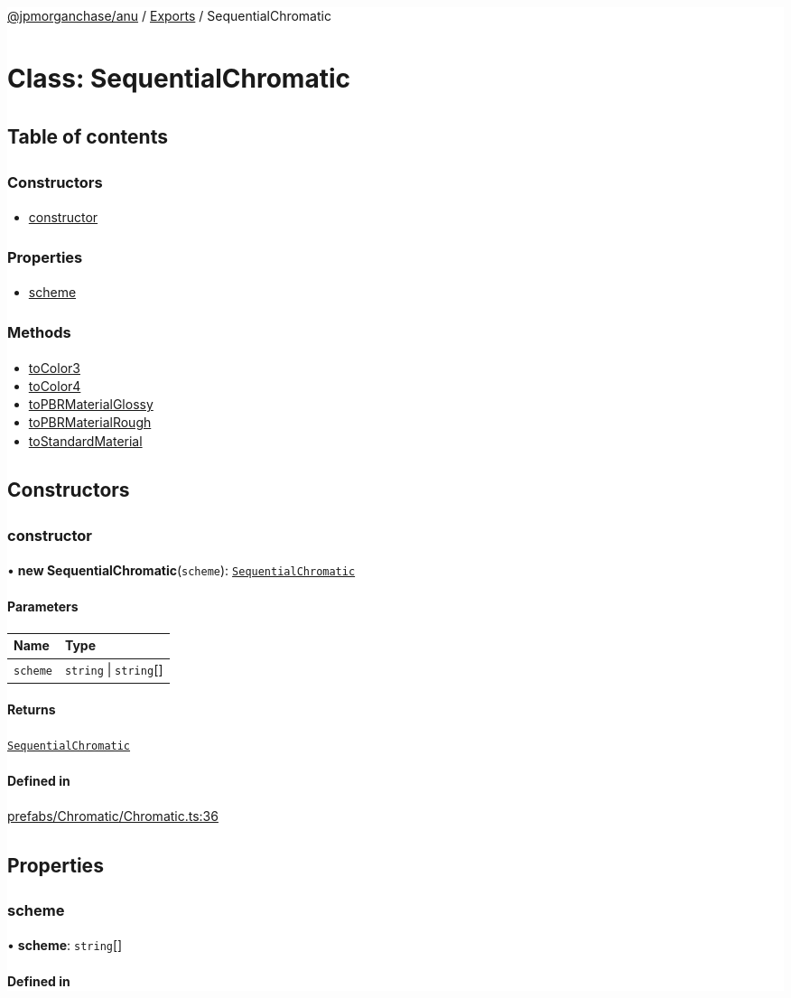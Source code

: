 [@jpmorganchase/anu](../README.md) / [Exports](../modules.md) / SequentialChromatic

# Class: SequentialChromatic

## Table of contents

### Constructors

- [constructor](SequentialChromatic.md#constructor)

### Properties

- [scheme](SequentialChromatic.md#scheme)

### Methods

- [toColor3](SequentialChromatic.md#tocolor3)
- [toColor4](SequentialChromatic.md#tocolor4)
- [toPBRMaterialGlossy](SequentialChromatic.md#topbrmaterialglossy)
- [toPBRMaterialRough](SequentialChromatic.md#topbrmaterialrough)
- [toStandardMaterial](SequentialChromatic.md#tostandardmaterial)

## Constructors

### constructor

• **new SequentialChromatic**(`scheme`): [`SequentialChromatic`](SequentialChromatic.md)

#### Parameters

| Name | Type |
| :------ | :------ |
| `scheme` | `string` \| `string`[] |

#### Returns

[`SequentialChromatic`](SequentialChromatic.md)

#### Defined in

[prefabs/Chromatic/Chromatic.ts:36](https://github.com/jpmorganchase/anu/blob/4a68614/src/prefabs/Chromatic/Chromatic.ts#L36)

## Properties

### scheme

• **scheme**: `string`[]

#### Defined in
